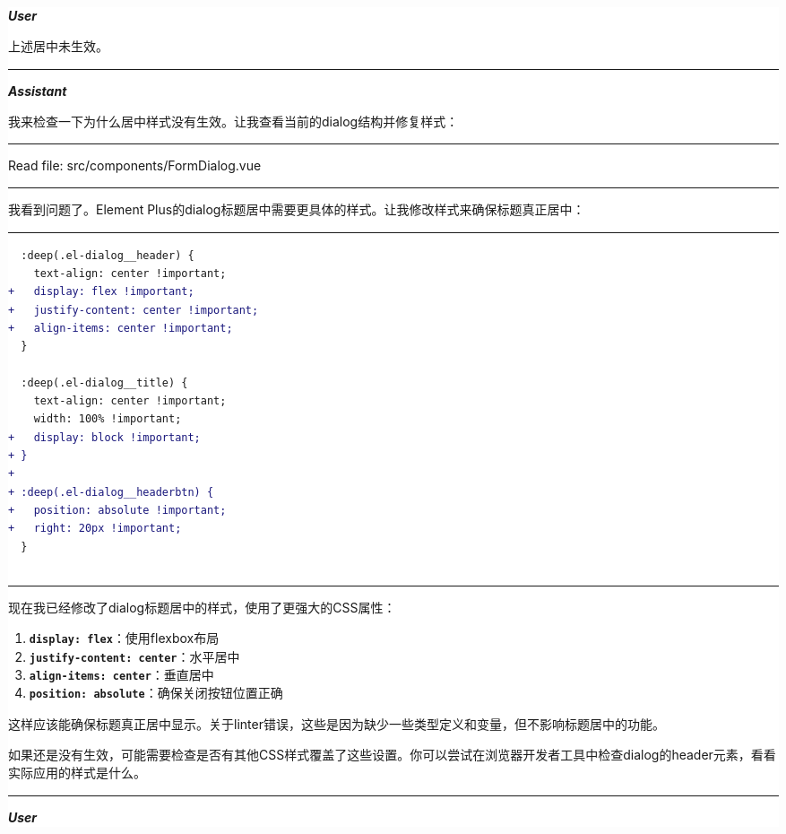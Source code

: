 _**User**_

上述居中未生效。

---

_**Assistant**_

我来检查一下为什么居中样式没有生效。让我查看当前的dialog结构并修复样式：


---

Read file: src/components/FormDialog.vue

---

我看到问题了。Element Plus的dialog标题居中需要更具体的样式。让我修改样式来确保标题真正居中：


---

```diff
  :deep(.el-dialog__header) {
    text-align: center !important;
+   display: flex !important;
+   justify-content: center !important;
+   align-items: center !important;
  }
  
  :deep(.el-dialog__title) {
    text-align: center !important;
    width: 100% !important;
+   display: block !important;
+ }
+ 
+ :deep(.el-dialog__headerbtn) {
+   position: absolute !important;
+   right: 20px !important;
  }
  
```

---

现在我已经修改了dialog标题居中的样式，使用了更强大的CSS属性：

1. **`display: flex`**：使用flexbox布局
2. **`justify-content: center`**：水平居中
3. **`align-items: center`**：垂直居中
4. **`position: absolute`**：确保关闭按钮位置正确

这样应该能确保标题真正居中显示。关于linter错误，这些是因为缺少一些类型定义和变量，但不影响标题居中的功能。

如果还是没有生效，可能需要检查是否有其他CSS样式覆盖了这些设置。你可以尝试在浏览器开发者工具中检查dialog的header元素，看看实际应用的样式是什么。

---

_**User**_
